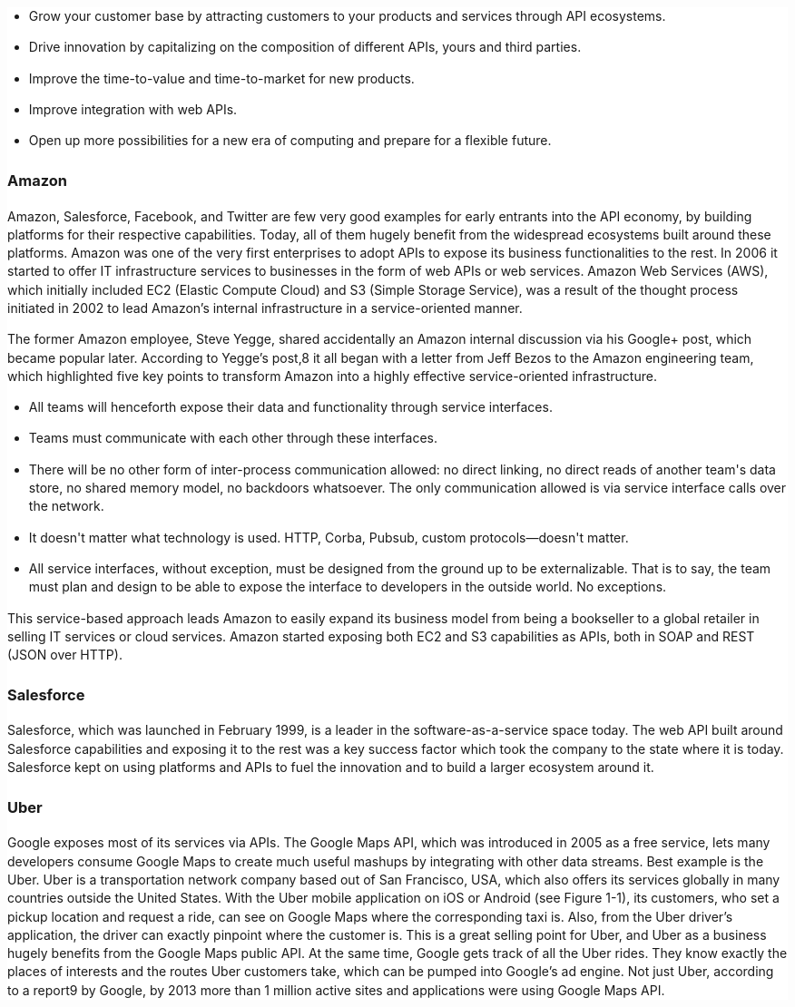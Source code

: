 - Grow your customer base by attracting customers to your products and services through API ecosystems.

- Drive innovation by capitalizing on the composition of different APIs, yours and third parties.

- Improve the time-to-value and time-to-market for new products.

- Improve integration with web APIs.

- Open up more possibilities for a new era of computing and prepare for a flexible future.

### Amazon

Amazon, Salesforce, Facebook, and Twitter are few very good examples for early entrants into the API economy, by building platforms for their respective capabilities. Today, all of them hugely benefit from the widespread ecosystems built around these platforms. Amazon was one of the very first enterprises to adopt APIs to expose its business functionalities to the rest. In 2006 it started to offer IT infrastructure services to businesses in the form of web APIs or web services. Amazon Web Services (AWS), which initially included EC2 (Elastic Compute Cloud) and S3 (Simple Storage Service), was a result of the thought process initiated in 2002 to lead Amazon’s internal infrastructure in a service-oriented manner.

The former Amazon employee, Steve Yegge, shared accidentally an Amazon internal discussion via his Google+ post, which became popular later. According to Yegge’s post,8 it all began with a letter from Jeff Bezos to the Amazon engineering team, which highlighted five key points to transform Amazon into a highly effective service-oriented infrastructure.

- All teams will henceforth expose their data and functionality through service interfaces.

- Teams must communicate with each other through these interfaces.

- There will be no other form of inter-process communication allowed: no direct linking, no direct reads of another team's data store, no shared memory model, no backdoors whatsoever. The only communication allowed is via service interface calls over the network.

- It doesn't matter what technology is used. HTTP, Corba, Pubsub, custom protocols—doesn't matter.

- All service interfaces, without exception, must be designed from the ground up to be externalizable. That is to say, the team must plan and design to be able to expose the interface to developers in the outside world. No exceptions.

This service-based approach leads Amazon to easily expand its business model from being a bookseller to a global retailer in selling IT services or cloud services. Amazon started exposing both EC2 and S3 capabilities as APIs, both in SOAP and REST (JSON over HTTP).

### Salesforce

Salesforce, which was launched in February 1999, is a leader in the software-as-a-service space today. The web API built around Salesforce capabilities and exposing it to the rest was a key success factor which took the company to the state where it is today. Salesforce kept on using platforms and APIs to fuel the innovation and to build a larger ecosystem around it.

### Uber

Google exposes most of its services via APIs. The Google Maps API, which was introduced in 2005 as a free service, lets many developers consume Google Maps to create much useful mashups by integrating with other data streams. Best example is the Uber. Uber is a transportation network company based out of San Francisco, USA, which also offers its services globally in many countries outside the United States. With the Uber mobile application on iOS or Android (see Figure 1-1), its customers, who set a pickup location and request a ride, can see on Google Maps where the corresponding taxi is. Also, from the Uber driver’s application, the driver can exactly pinpoint where the customer is. This is a great selling point for Uber, and Uber as a business hugely benefits from the Google Maps public API. At the same time, Google gets track of all the Uber rides. They know exactly the places of interests and the routes Uber customers take, which can be pumped into Google’s ad engine. Not just Uber, according to a report9 by Google, by 2013 more than 1 million active sites and applications were using Google Maps API.
